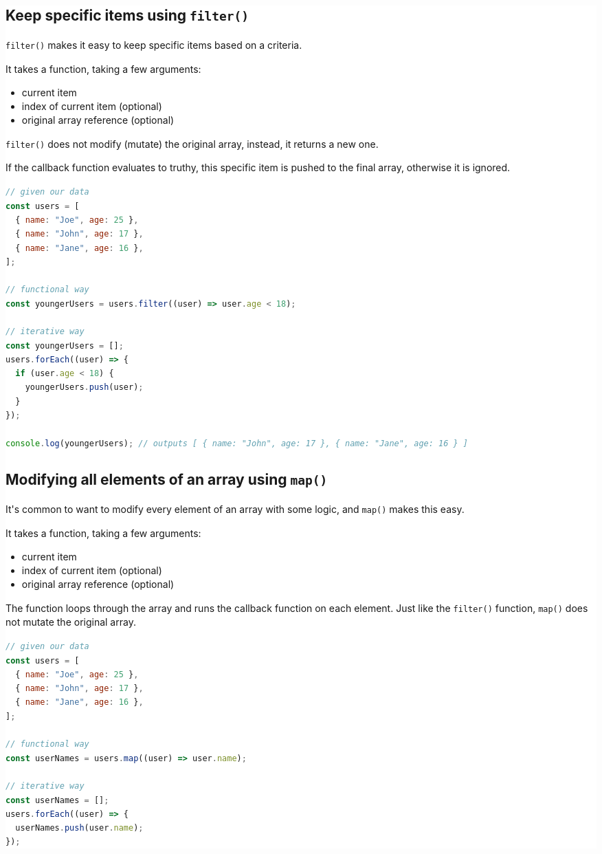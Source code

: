 ## Keep specific items using `filter()`

`filter()` makes it easy to keep specific items based on a criteria.

It takes a function, taking a few arguments:

- current item
- index of current item (optional)
- original array reference (optional)

`filter()` does not modify (mutate) the original array, instead, it returns a new one.

If the callback function evaluates to truthy, this specific item is pushed to the final array, otherwise it is ignored.

```js
// given our data
const users = [
  { name: "Joe", age: 25 },
  { name: "John", age: 17 },
  { name: "Jane", age: 16 },
];

// functional way
const youngerUsers = users.filter((user) => user.age < 18);

// iterative way
const youngerUsers = [];
users.forEach((user) => {
  if (user.age < 18) {
    youngerUsers.push(user);
  }
});

console.log(youngerUsers); // outputs [ { name: "John", age: 17 }, { name: "Jane", age: 16 } ]
```

## Modifying all elements of an array using `map()`

It's common to want to modify every element of an array with some logic, and `map()` makes this easy.

It takes a function, taking a few arguments:

- current item
- index of current item (optional)
- original array reference (optional)

The function loops through the array and runs the callback function on each element. Just like the `filter()` function, `map()` does not mutate the original array.

```js
// given our data
const users = [
  { name: "Joe", age: 25 },
  { name: "John", age: 17 },
  { name: "Jane", age: 16 },
];

// functional way
const userNames = users.map((user) => user.name);

// iterative way
const userNames = [];
users.forEach((user) => {
  userNames.push(user.name);
});
```